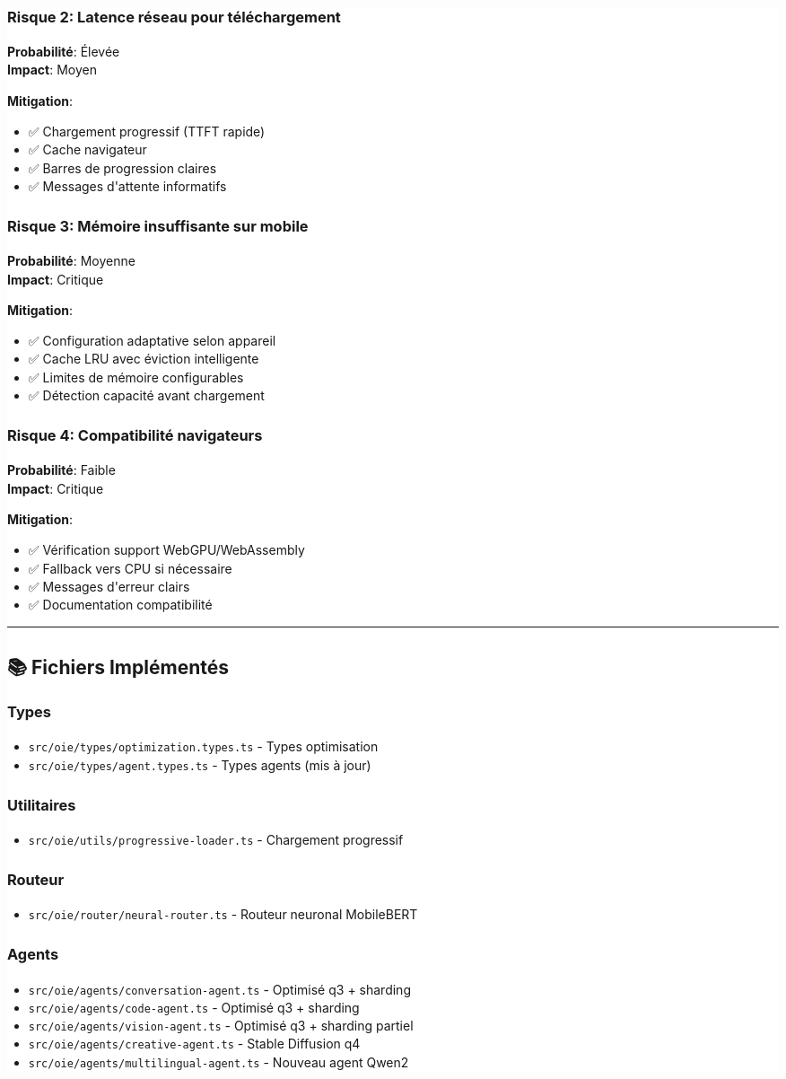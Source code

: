 ### Risque 2: Latence réseau pour téléchargement
**Probabilité**: Élevée  
**Impact**: Moyen

**Mitigation**:
- ✅ Chargement progressif (TTFT rapide)
- ✅ Cache navigateur
- ✅ Barres de progression claires
- ✅ Messages d'attente informatifs

### Risque 3: Mémoire insuffisante sur mobile
**Probabilité**: Moyenne  
**Impact**: Critique

**Mitigation**:
- ✅ Configuration adaptative selon appareil
- ✅ Cache LRU avec éviction intelligente
- ✅ Limites de mémoire configurables
- ✅ Détection capacité avant chargement

### Risque 4: Compatibilité navigateurs
**Probabilité**: Faible  
**Impact**: Critique

**Mitigation**:
- ✅ Vérification support WebGPU/WebAssembly
- ✅ Fallback vers CPU si nécessaire
- ✅ Messages d'erreur clairs
- ✅ Documentation compatibilité

---

## 📚 Fichiers Implémentés

### Types
- `src/oie/types/optimization.types.ts` - Types optimisation
- `src/oie/types/agent.types.ts` - Types agents (mis à jour)

### Utilitaires
- `src/oie/utils/progressive-loader.ts` - Chargement progressif

### Routeur
- `src/oie/router/neural-router.ts` - Routeur neuronal MobileBERT

### Agents
- `src/oie/agents/conversation-agent.ts` - Optimisé q3 + sharding
- `src/oie/agents/code-agent.ts` - Optimisé q3 + sharding
- `src/oie/agents/vision-agent.ts` - Optimisé q3 + sharding partiel
- `src/oie/agents/creative-agent.ts` - Stable Diffusion q4
- `src/oie/agents/multilingual-agent.ts` - Nouveau agent Qwen2
